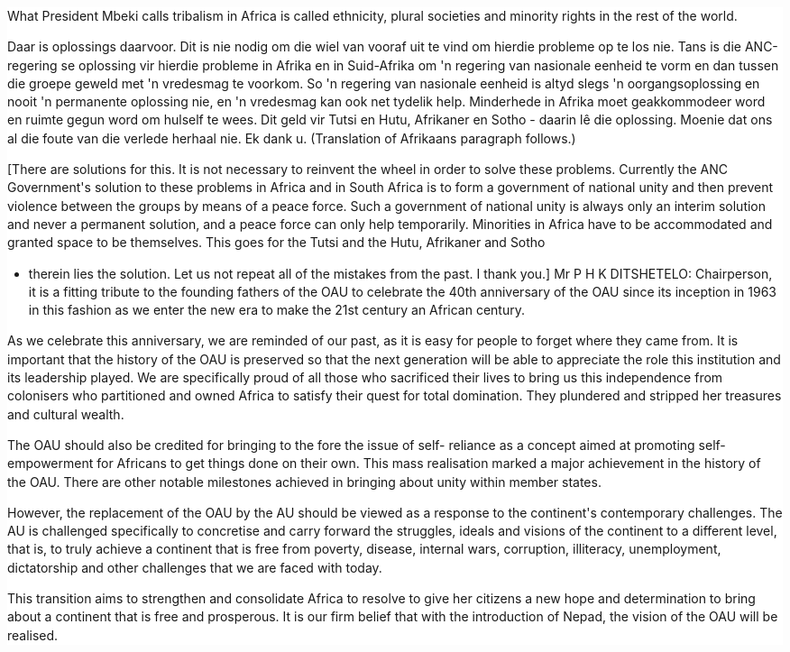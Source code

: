 What President Mbeki calls tribalism in Africa is called  ethnicity,  plural
societies and minority rights in the rest of the world.

Daar is oplossings daarvoor. Dit is nie nodig om die wiel van vooraf uit  te
vind om hierdie probleme  op  te  los  nie.  Tans  is  die  ANC-regering  se
oplossing vir hierdie probleme in Afrika en in Suid-Afrika  om  'n  regering
van nasionale eenheid te vorm  en  dan  tussen  die  groepe  geweld  met  'n
vredesmag te voorkom. So 'n regering van nasionale eenheid  is  altyd  slegs
'n oorgangsoplossing en nooit 'n permanente oplossing nie, en  'n  vredesmag
kan ook net tydelik help. Minderhede in Afrika moet  geakkommodeer  word  en
ruimte gegun word om hulself te wees. Dit geld vir Tutsi en Hutu,  Afrikaner
en Sotho - daarin lê die oplossing. Moenie dat ons  al  die  foute  van  die
verlede  herhaal  nie.  Ek  dank  u.  (Translation  of  Afrikaans  paragraph
follows.)

[There are solutions for this. It is not necessary to reinvent the wheel  in
order to solve these problems. Currently the ANC  Government's  solution  to
these problems in Africa and in South Africa is  to  form  a  government  of
national unity and then prevent violence between the groups by  means  of  a
peace force. Such a government of national unity is always only  an  interim
solution and never a permanent solution, and a peace  force  can  only  help
temporarily. Minorities in Africa have to be accommodated and granted  space
to be themselves. This goes for the Tutsi and the Hutu, Afrikaner and  Sotho
- therein lies the solution. Let us not repeat all of the mistakes from  the
past. I thank you.]
Mr P H K DITSHETELO: Chairperson, it is a fitting tribute  to  the  founding
fathers of the OAU to celebrate the 40th anniversary of the  OAU  since  its
inception in 1963 in this fashion as we enter the new era to make  the  21st
century an African century.

As we celebrate this anniversary, we are reminded of  our  past,  as  it  is
easy for people to forget where they came from. It  is  important  that  the
history of the OAU is preserved so that the next generation will be able  to
appreciate the role this institution  and  its  leadership  played.  We  are
specifically proud of all those who sacrificed their lives to bring us  this
independence from colonisers who partitioned and  owned  Africa  to  satisfy
their quest for total domination. They plundered and stripped her  treasures
and cultural wealth.

The OAU should also be credited for bringing to the fore the issue of  self-
reliance as a concept aimed at promoting self-empowerment  for  Africans  to
get things  done  on  their  own.  This  mass  realisation  marked  a  major
achievement in the history of the OAU. There are  other  notable  milestones
achieved in bringing about unity within member states.

However, the replacement of the  OAU  by  the  AU  should  be  viewed  as  a
response to the continent's contemporary challenges. The  AU  is  challenged
specifically to concretise and  carry  forward  the  struggles,  ideals  and
visions of the continent to a different level, that is, to truly  achieve  a
continent that is free from poverty,  disease,  internal  wars,  corruption,
illiteracy, unemployment, dictatorship and  other  challenges  that  we  are
faced with today.

This transition aims to strengthen and  consolidate  Africa  to  resolve  to
give her citizens a new hope and determination to bring  about  a  continent
that  is  free  and  prosperous.  It  is  our  firm  belief  that  with  the
introduction of Nepad, the vision of the OAU will be realised.
